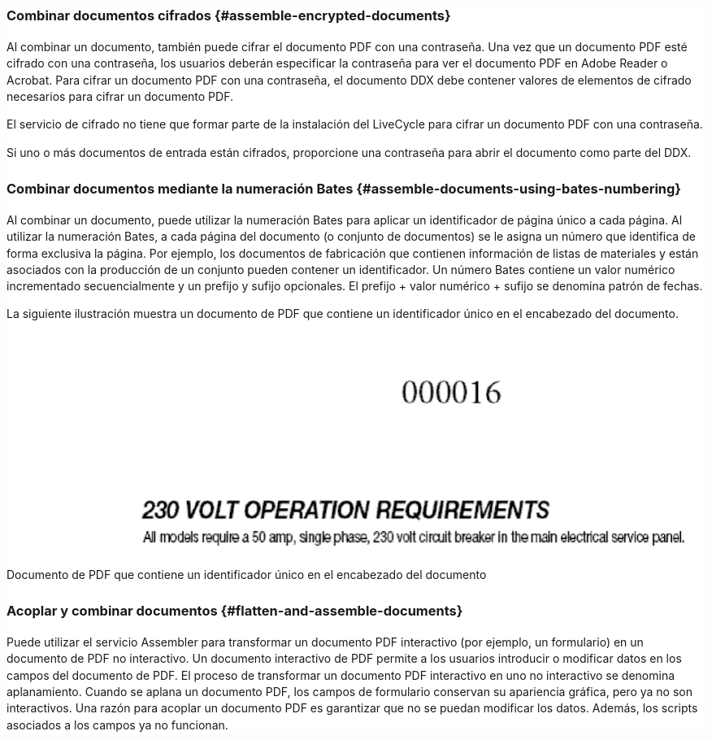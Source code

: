 ### Combinar documentos cifrados {#assemble-encrypted-documents}

Al combinar un documento, también puede cifrar el documento PDF con una contraseña. Una vez que un documento PDF esté cifrado con una contraseña, los usuarios deberán especificar la contraseña para ver el documento PDF en Adobe Reader o Acrobat. Para cifrar un documento PDF con una contraseña, el documento DDX debe contener valores de elementos de cifrado necesarios para cifrar un documento PDF.

El servicio de cifrado no tiene que formar parte de la instalación del LiveCycle para cifrar un documento PDF con una contraseña.

Si uno o más documentos de entrada están cifrados, proporcione una contraseña para abrir el documento como parte del DDX.

### Combinar documentos mediante la numeración Bates {#assemble-documents-using-bates-numbering}

Al combinar un documento, puede utilizar la numeración Bates para aplicar un identificador de página único a cada página. Al utilizar la numeración Bates, a cada página del documento (o conjunto de documentos) se le asigna un número que identifica de forma exclusiva la página. Por ejemplo, los documentos de fabricación que contienen información de listas de materiales y están asociados con la producción de un conjunto pueden contener un identificador. Un número Bates contiene un valor numérico incrementado secuencialmente y un prefijo y sufijo opcionales. El prefijo + valor numérico + sufijo se denomina patrón de fechas.

La siguiente ilustración muestra un documento de PDF que contiene un identificador único en el encabezado del documento.

![Documento de PDF que contiene un identificador único en el encabezado del documento](do-not-localize/as_batesnumber.png)

Documento de PDF que contiene un identificador único en el encabezado del documento

### Acoplar y combinar documentos {#flatten-and-assemble-documents}

Puede utilizar el servicio Assembler para transformar un documento PDF interactivo (por ejemplo, un formulario) en un documento de PDF no interactivo. Un documento interactivo de PDF permite a los usuarios introducir o modificar datos en los campos del documento de PDF. El proceso de transformar un documento PDF interactivo en uno no interactivo se denomina aplanamiento. Cuando se aplana un documento PDF, los campos de formulario conservan su apariencia gráfica, pero ya no son interactivos. Una razón para acoplar un documento PDF es garantizar que no se puedan modificar los datos. Además, los scripts asociados a los campos ya no funcionan.
